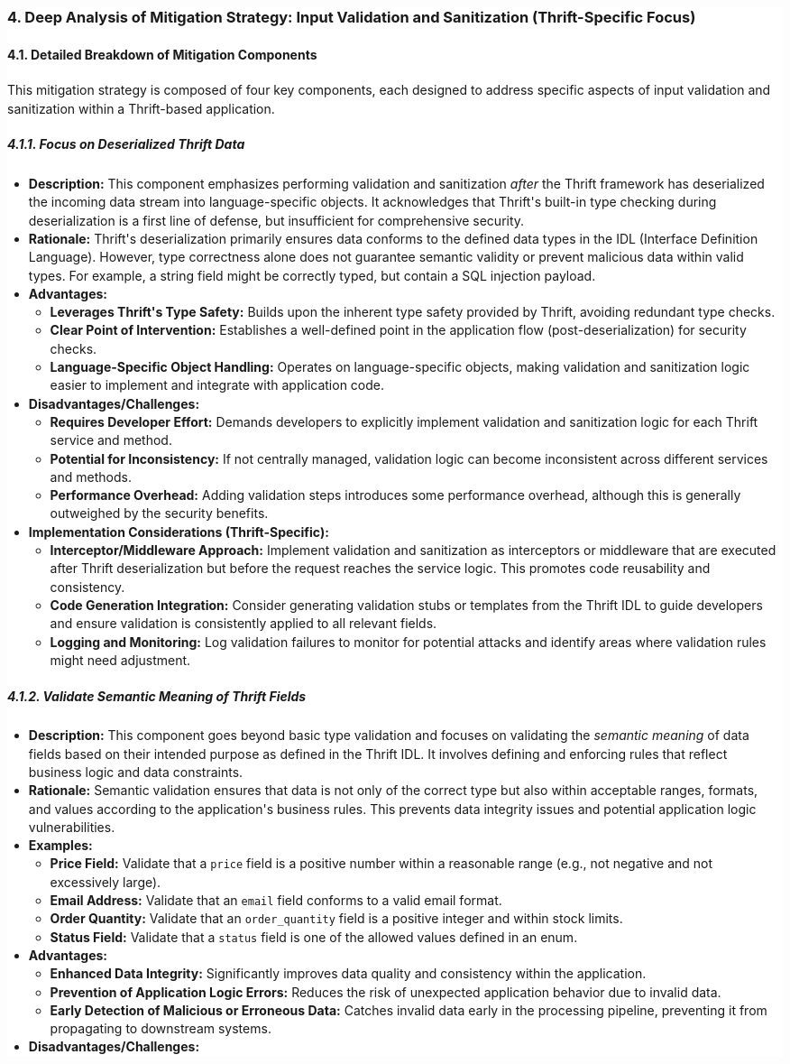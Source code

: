 ### 4. Deep Analysis of Mitigation Strategy: Input Validation and Sanitization (Thrift-Specific Focus)

#### 4.1. Detailed Breakdown of Mitigation Components

This mitigation strategy is composed of four key components, each designed to address specific aspects of input validation and sanitization within a Thrift-based application.

##### 4.1.1. Focus on Deserialized Thrift Data

*   **Description:** This component emphasizes performing validation and sanitization *after* the Thrift framework has deserialized the incoming data stream into language-specific objects. It acknowledges that Thrift's built-in type checking during deserialization is a first line of defense, but insufficient for comprehensive security.
*   **Rationale:**  Thrift's deserialization primarily ensures data conforms to the defined data types in the IDL (Interface Definition Language). However, type correctness alone does not guarantee semantic validity or prevent malicious data within valid types. For example, a string field might be correctly typed, but contain a SQL injection payload.
*   **Advantages:**
    *   **Leverages Thrift's Type Safety:** Builds upon the inherent type safety provided by Thrift, avoiding redundant type checks.
    *   **Clear Point of Intervention:** Establishes a well-defined point in the application flow (post-deserialization) for security checks.
    *   **Language-Specific Object Handling:** Operates on language-specific objects, making validation and sanitization logic easier to implement and integrate with application code.
*   **Disadvantages/Challenges:**
    *   **Requires Developer Effort:**  Demands developers to explicitly implement validation and sanitization logic for each Thrift service and method.
    *   **Potential for Inconsistency:**  If not centrally managed, validation logic can become inconsistent across different services and methods.
    *   **Performance Overhead:**  Adding validation steps introduces some performance overhead, although this is generally outweighed by the security benefits.
*   **Implementation Considerations (Thrift-Specific):**
    *   **Interceptor/Middleware Approach:** Implement validation and sanitization as interceptors or middleware that are executed after Thrift deserialization but before the request reaches the service logic. This promotes code reusability and consistency.
    *   **Code Generation Integration:**  Consider generating validation stubs or templates from the Thrift IDL to guide developers and ensure validation is consistently applied to all relevant fields.
    *   **Logging and Monitoring:**  Log validation failures to monitor for potential attacks and identify areas where validation rules might need adjustment.

##### 4.1.2. Validate Semantic Meaning of Thrift Fields

*   **Description:** This component goes beyond basic type validation and focuses on validating the *semantic meaning* of data fields based on their intended purpose as defined in the Thrift IDL. It involves defining and enforcing rules that reflect business logic and data constraints.
*   **Rationale:**  Semantic validation ensures that data is not only of the correct type but also within acceptable ranges, formats, and values according to the application's business rules. This prevents data integrity issues and potential application logic vulnerabilities.
*   **Examples:**
    *   **Price Field:** Validate that a `price` field is a positive number within a reasonable range (e.g., not negative and not excessively large).
    *   **Email Address:** Validate that an `email` field conforms to a valid email format.
    *   **Order Quantity:** Validate that an `order_quantity` field is a positive integer and within stock limits.
    *   **Status Field:** Validate that a `status` field is one of the allowed values defined in an enum.
*   **Advantages:**
    *   **Enhanced Data Integrity:**  Significantly improves data quality and consistency within the application.
    *   **Prevention of Application Logic Errors:**  Reduces the risk of unexpected application behavior due to invalid data.
    *   **Early Detection of Malicious or Erroneous Data:**  Catches invalid data early in the processing pipeline, preventing it from propagating to downstream systems.
*   **Disadvantages/Challenges:**